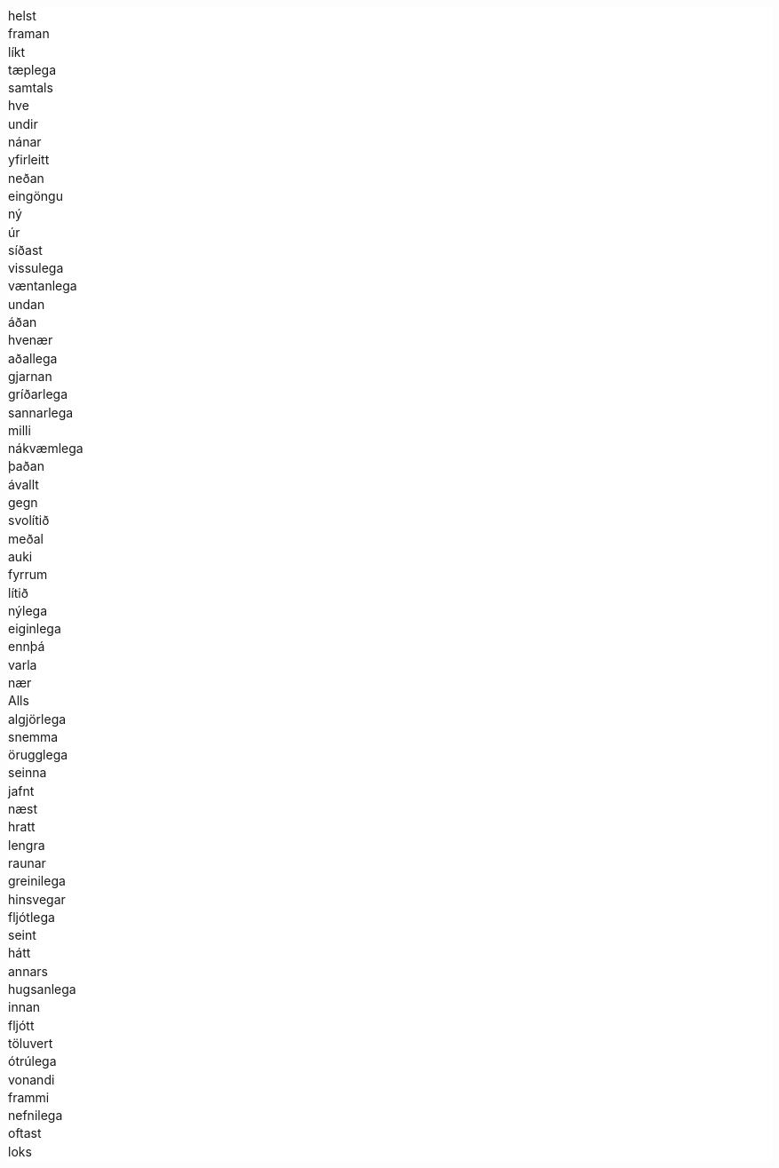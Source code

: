 helst  
framan  
líkt  
tæplega  
samtals  
hve  
undir  
nánar  
yfirleitt  
neðan  
eingöngu  
ný  
úr  
síðast  
vissulega  
væntanlega  
undan  
áðan  
hvenær  
aðallega  
gjarnan  
gríðarlega  
sannarlega  
milli  
nákvæmlega  
þaðan  
ávallt  
gegn  
svolítið  
meðal  
auki  
fyrrum  
lítið  
nýlega  
eiginlega  
ennþá  
varla  
nær  
Alls  
algjörlega  
snemma  
örugglega  
seinna  
jafnt  
næst  
hratt  
lengra  
raunar  
greinilega  
hinsvegar  
fljótlega  
seint  
hátt  
annars  
hugsanlega  
innan  
fljótt  
töluvert  
ótrúlega  
vonandi  
frammi  
nefnilega  
oftast  
loks  